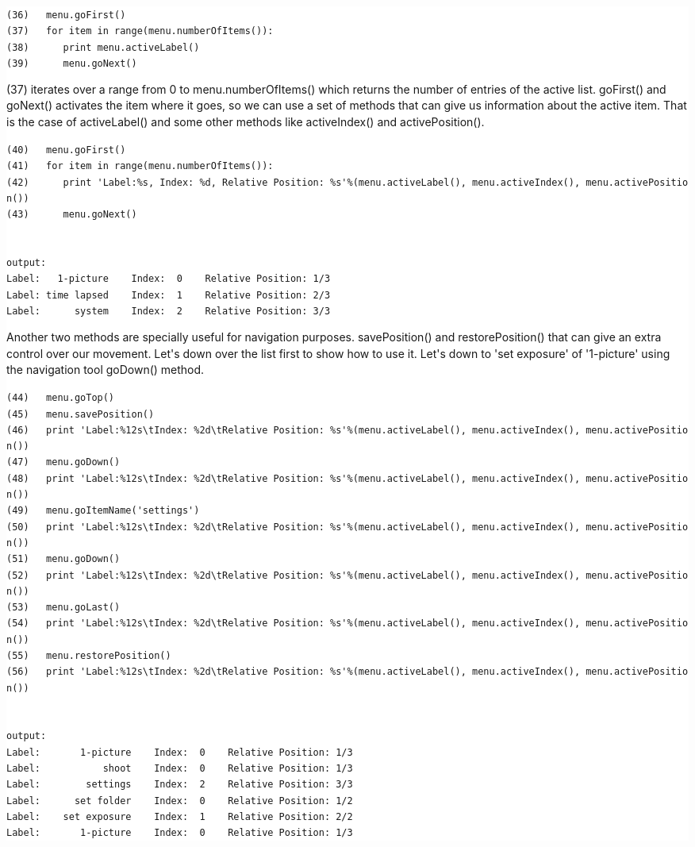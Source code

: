     (36)   menu.goFirst()
    (37)   for item in range(menu.numberOfItems()):
    (38)      print menu.activeLabel()
    (39)      menu.goNext()

(37) iterates over a range from 0 to menu.numberOfItems() which returns the number of entries of the active list. goFirst() and goNext() activates the item where it goes, so we can use a set of methods that can give us information about the active item. That is the case of activeLabel() and some other methods like activeIndex() and activePosition().

    (40)   menu.goFirst()
    (41)   for item in range(menu.numberOfItems()):
    (42)      print 'Label:%s, Index: %d, Relative Position: %s'%(menu.activeLabel(), menu.activeIndex(), menu.activePosition())
    (43)      menu.goNext()


    output:
    Label:   1-picture    Index:  0    Relative Position: 1/3
    Label: time lapsed    Index:  1    Relative Position: 2/3
    Label:      system    Index:  2    Relative Position: 3/3

Another two methods are specially useful for navigation purposes. savePosition() and restorePosition() that can give an extra control over our movement. Let's down over the list first to show how to use it. Let's down to 'set exposure' of '1-picture' using the navigation tool goDown() method.

    (44)   menu.goTop()
    (45)   menu.savePosition()
    (46)   print 'Label:%12s\tIndex: %2d\tRelative Position: %s'%(menu.activeLabel(), menu.activeIndex(), menu.activePosition())
    (47)   menu.goDown()
    (48)   print 'Label:%12s\tIndex: %2d\tRelative Position: %s'%(menu.activeLabel(), menu.activeIndex(), menu.activePosition())
    (49)   menu.goItemName('settings')
    (50)   print 'Label:%12s\tIndex: %2d\tRelative Position: %s'%(menu.activeLabel(), menu.activeIndex(), menu.activePosition())
    (51)   menu.goDown()
    (52)   print 'Label:%12s\tIndex: %2d\tRelative Position: %s'%(menu.activeLabel(), menu.activeIndex(), menu.activePosition())
    (53)   menu.goLast()
    (54)   print 'Label:%12s\tIndex: %2d\tRelative Position: %s'%(menu.activeLabel(), menu.activeIndex(), menu.activePosition())
    (55)   menu.restorePosition()
    (56)   print 'Label:%12s\tIndex: %2d\tRelative Position: %s'%(menu.activeLabel(), menu.activeIndex(), menu.activePosition())


    output:
    Label:       1-picture    Index:  0    Relative Position: 1/3
    Label:           shoot    Index:  0    Relative Position: 1/3
    Label:        settings    Index:  2    Relative Position: 3/3
    Label:      set folder    Index:  0    Relative Position: 1/2
    Label:    set exposure    Index:  1    Relative Position: 2/2
    Label:       1-picture    Index:  0    Relative Position: 1/3
